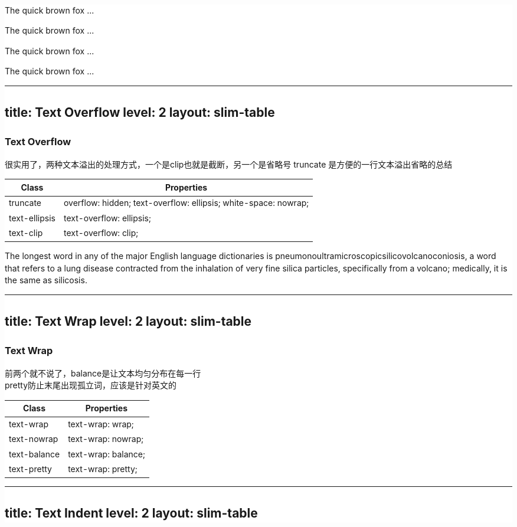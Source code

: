 <p class="normal-case ...">The quick brown fox ...</p>
<p class="uppercase ...">The quick brown fox ...</p>
<p class="lowercase ...">The quick brown fox ...</p>
<p class="capitalize ...">The quick brown fox ...</p>

---
title: Text Overflow
level: 2
layout: slim-table
---

### Text Overflow

很实用了，两种文本溢出的处理方式，一个是clip也就是截断，另一个是省略号
truncate 是方便的一行文本溢出省略的总结

| Class         | Properties                                                   |
| ------------- | ------------------------------------------------------------ |
| truncate      | overflow: hidden; text-overflow: ellipsis; white-space: nowrap; |
| text-ellipsis | text-overflow: ellipsis;                                     |
| text-clip     | text-overflow: clip;                                         |

<p class="truncate ..."><p class="truncate">
      The longest word in any of the major English language dictionaries is <span class="text-slate-900 font-medium">pneumonoultramicroscopicsilicovolcanoconiosis,</span> a word that refers to a lung disease contracted from the inhalation of very fine silica particles, specifically from a volcano; medically, it is the same as silicosis.
    </p></p>

---
title: Text Wrap
level: 2
layout: slim-table
---

### Text Wrap

前两个就不说了，balance是让文本均匀分布在每一行  
pretty防止末尾出现孤立词，应该是针对英文的  

| Class        | Properties          |
| ------------ | ------------------- |
| text-wrap    | text-wrap: wrap;    |
| text-nowrap  | text-wrap: nowrap;  |
| text-balance | text-wrap: balance; |
| text-pretty  | text-wrap: pretty;  |

---
title: Text Indent
level: 2
layout: slim-table
---
